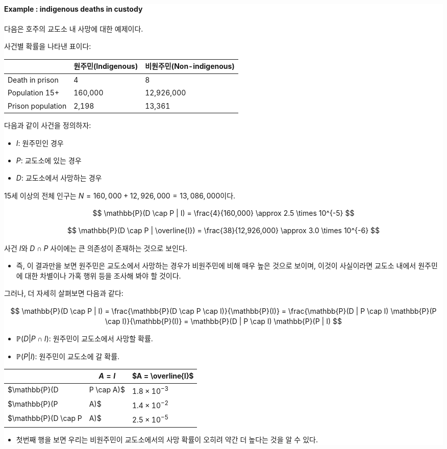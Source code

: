 #### Example : indigenous deaths in custody

다음은 호주의 교도소 내 사망에 대한 예제이다.

사건별 확률을 나타낸 표이다:

|                   | 원주민(Indigenous) | 비원주민(Non-indigenous) |
|-------------------|--------------------|--------------------------|
| Death in prison   | 4                  | 8                        |
| Population 15+    | 160,000            | 12,926,000               |
| Prison population | 2,198              | 13,361                   |

다음과 같이 사건을 정의하자:

- $I$: 원주민인 경우

- $P$: 교도소에 있는 경우

- $D$: 교도소에서 사망하는 경우

15세 이상의 전체 인구는 $N = 160,000 + 12,926,000 = 13,086,000$이다.

$$
\mathbb{P}(D \cap P | I) = \frac{4}{160,000} \approx 2.5 \times 10^{-5}
$$

$$
\mathbb{P}(D \cap P | \overline{I}) = \frac{38}{12,926,000} \approx 3.0 \times 10^{-6}
$$

사건 $I$와 $D \cap P$ 사이에는 큰 의존성이 존재하는 것으로 보인다.

- 즉, 이 결과만을 보면 원주민은 교도소에서 사망하는 경우가 비원주민에
  비해 매우 높은 것으로 보이며, 이것이 사실이라면 교도소 내에서 원주민에
  대한 차별이나 가혹 행위 등을 조사해 봐야 할 것이다.

그러나, 더 자세히 살펴보면 다음과 같다:

$$
\mathbb{P}(D \cap P | I) = \frac{\mathbb{P}(D \cap P \cap I)}{\mathbb{P}(I)} = \frac{\mathbb{P}(D | P \cap I) \mathbb{P}(P \cap I)}{\mathbb{P}(I)} = \mathbb{P}(D | P \cap I) \mathbb{P}(P | I)
$$

- $\mathbb{P}(D | P \cap I)$: 원주민이 교도소에서 사망할 확률.

- $\mathbb{P}(P | I)$: 원주민이 교도소에 갈 확률.

|                            | $A = I$        | $A = \overline{I}$ |
|----------------------------|----------------|--------------------|
| $\mathbb{P}(D | P \cap A)$ | $1.8 ×10^{−3}$ | $2.8 ×10^{−3}$     |
| $\mathbb{P}(P | A)$        | $1.4 ×10^{−2}$ | $1.0 ×10^{−3}$     |
| $\mathbb{P}(D \cap P | A)$ | $2.5 ×10^{−5}$ | $3.0 ×10^{−6}$     |

- 첫번째 행을 보면 우리는 비원주민이 교도소에서의 사망 확률이 오히려
  약간 더 높다는 것을 알 수 있다.
